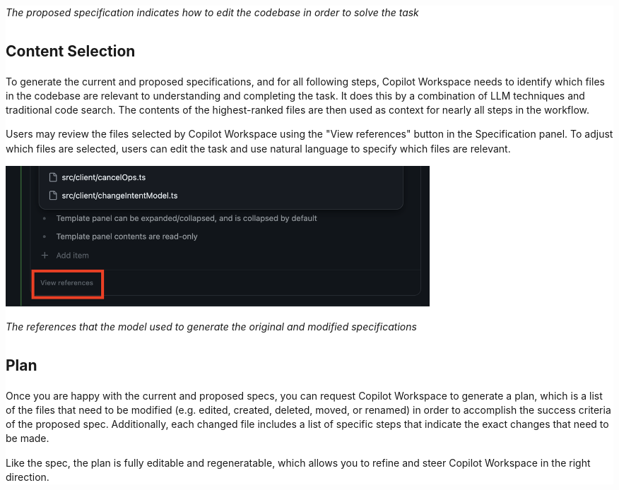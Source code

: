 *The proposed specification indicates how to edit the codebase in order to solve the task*

## Content Selection

To generate the current and proposed specifications, and for all following steps, Copilot Workspace needs to identify which files in the codebase are relevant to understanding and completing the task. It does this by a combination of LLM techniques and traditional code search. The contents of the highest-ranked files are then used as context for nearly all steps in the workflow.

Users may review the files selected by Copilot Workspace using the "View references" button in the Specification panel. To adjust which files are selected, users can edit the task and use natural language to specify which files are relevant.

<img src="images/overview/references.png" width=600 alt="Show references dialog">

*The references that the model used to generate the original and modified specifications*

## Plan

Once you are happy with the current and proposed specs, you can request Copilot Workspace to generate a plan, which is a list of the files that need to be modified (e.g. edited, created, deleted, moved, or renamed) in order to accomplish the success criteria of the proposed spec. Additionally, each changed file includes a list of specific steps that indicate the exact changes that need to be made.

Like the spec, the plan is fully editable and regeneratable, which allows you to refine and steer Copilot Workspace in the right direction.
